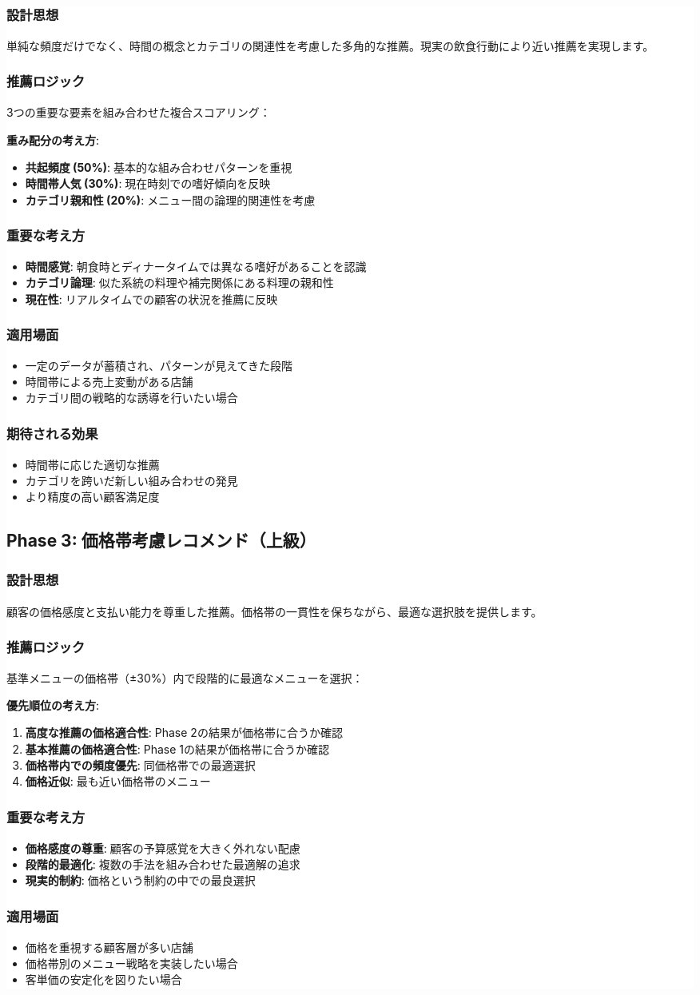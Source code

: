### 設計思想
単純な頻度だけでなく、時間の概念とカテゴリの関連性を考慮した多角的な推薦。現実の飲食行動により近い推薦を実現します。

### 推薦ロジック
3つの重要な要素を組み合わせた複合スコアリング：

**重み配分の考え方**:
- **共起頻度 (50%)**: 基本的な組み合わせパターンを重視
- **時間帯人気 (30%)**: 現在時刻での嗜好傾向を反映
- **カテゴリ親和性 (20%)**: メニュー間の論理的関連性を考慮

### 重要な考え方
- **時間感覚**: 朝食時とディナータイムでは異なる嗜好があることを認識
- **カテゴリ論理**: 似た系統の料理や補完関係にある料理の親和性
- **現在性**: リアルタイムでの顧客の状況を推薦に反映

### 適用場面
- 一定のデータが蓄積され、パターンが見えてきた段階
- 時間帯による売上変動がある店舗
- カテゴリ間の戦略的な誘導を行いたい場合

### 期待される効果
- 時間帯に応じた適切な推薦
- カテゴリを跨いだ新しい組み合わせの発見
- より精度の高い顧客満足度

## Phase 3: 価格帯考慮レコメンド（上級）

### 設計思想
顧客の価格感度と支払い能力を尊重した推薦。価格帯の一貫性を保ちながら、最適な選択肢を提供します。

### 推薦ロジック
基準メニューの価格帯（±30%）内で段階的に最適なメニューを選択：

**優先順位の考え方**:
1. **高度な推薦の価格適合性**: Phase 2の結果が価格帯に合うか確認
2. **基本推薦の価格適合性**: Phase 1の結果が価格帯に合うか確認
3. **価格帯内での頻度優先**: 同価格帯での最適選択
4. **価格近似**: 最も近い価格帯のメニュー

### 重要な考え方
- **価格感度の尊重**: 顧客の予算感覚を大きく外れない配慮
- **段階的最適化**: 複数の手法を組み合わせた最適解の追求
- **現実的制約**: 価格という制約の中での最良選択

### 適用場面
- 価格を重視する顧客層が多い店舗
- 価格帯別のメニュー戦略を実装したい場合
- 客単価の安定化を図りたい場合
